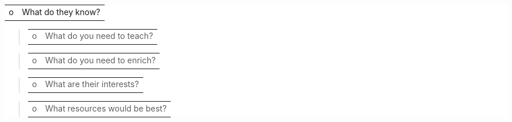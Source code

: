 <table border="0">
<tr>
<td>
o
</td>
<td>
What do they know?
</td>
</tr>
</table>
</dl>
</blockquote>
<blockquote>
<dl>
<table border="0">
<tr>
<td>
o
</td>
<td>
What do you need to teach?
</td>
</tr>
</table>
</dl>
</blockquote>
<blockquote>
<dl>
<table border="0">
<tr>
<td>
o
</td>
<td>
What do you need to enrich?
</td>
</tr>
</table>
</dl>
</blockquote>
<blockquote>
<dl>
<table border="0">
<tr>
<td>
o
</td>
<td>
What are their interests?
</td>
</tr>
</table>
</dl>
</blockquote>
<blockquote>
<dl>
<table border="0">
<tr>
<td>
o
</td>
<td>
What resources would be best?
</td>